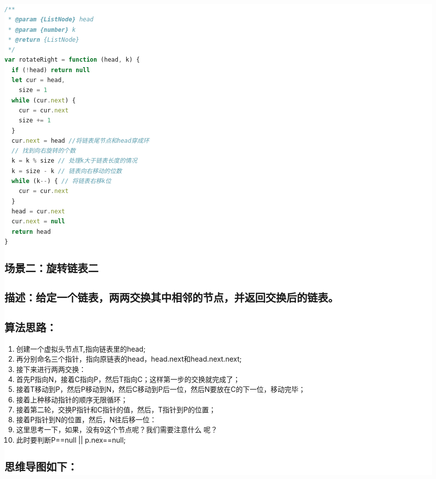 ```javascript
/**
 * @param {ListNode} head
 * @param {number} k
 * @return {ListNode}
 */
var rotateRight = function (head, k) {
  if (!head) return null
  let cur = head,
    size = 1
  while (cur.next) {
    cur = cur.next
    size += 1
  }
  cur.next = head //将链表尾节点和head穿成环
  // 找到向右旋转的个数
  k = k % size // 处理k大于链表长度的情况
  k = size - k // 链表向右移动的位数
  while (k--) { // 将链表右移k位
    cur = cur.next
  }
  head = cur.next
  cur.next = null
  return head
}
```

## 场景二：旋转链表二

## 描述：给定一个链表，两两交换其中相邻的节点，并返回交换后的链表。 

## 算法思路：

1. 创建一个虚拟头节点T,指向链表里的head;
2. 再分别命名三个指针，指向原链表的head，head.next和head.next.next;
3. 接下来进行两两交换：
4. 首先P指向N，接着C指向P，然后T指向C；这样第一步的交换就完成了；
5. 接着T移动到P，然后P移动到N，然后C移动到P后一位，然后N要放在C的下一位，移动完毕；
6. 接着上种移动指针的顺序无限循环；
7. 接着第二轮，交换P指针和C指针的值，然后，T指针到P的位置；
8. 接着P指针到N的位置，然后，N往后移一位：
9. 这里思考一下，如果，没有9这个节点呢？我们需要注意什么 呢？
10. 此时要判断P==null || p.nex==null;

## 思维导图如下：
